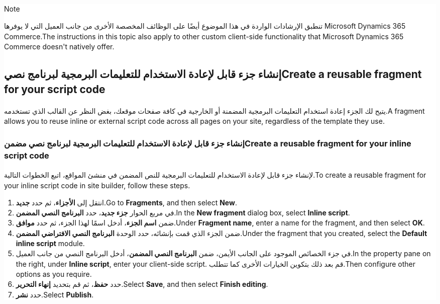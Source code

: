 > [!NOTE]
> <span data-ttu-id="76d63-109">تنطبق الإرشادات الواردة في هذا الموضوع أيضًا على الوظائف المخصصة الأخرى من جانب العميل التي لا يوفرها Microsoft Dynamics 365 Commerce.</span><span class="sxs-lookup"><span data-stu-id="76d63-109">The instructions in this topic also apply to other custom client-side functionality that Microsoft Dynamics 365 Commerce doesn't natively offer.</span></span>

## <a name="create-a-reusable-fragment-for-your-script-code"></a><span data-ttu-id="76d63-110">إنشاء جزء قابل لإعادة الاستخدام للتعليمات البرمجية لبرنامج نصي</span><span class="sxs-lookup"><span data-stu-id="76d63-110">Create a reusable fragment for your script code</span></span>

<span data-ttu-id="76d63-111">يتيح لك الجزء إعادة استخدام التعليمات البرمجية المضمنة أو الخارجية في كافة صفحات موقعك، بغض النظر عن القالب الذي تستخدمه.</span><span class="sxs-lookup"><span data-stu-id="76d63-111">A fragment allows you to reuse inline or external script code across all pages on your site, regardless of the template they use.</span></span>

### <a name="create-a-reusable-fragment-for-your-inline-script-code"></a><span data-ttu-id="76d63-112">إنشاء جزء قابل لإعادة الاستخدام للتعليمات البرمجية لبرنامج نصي مضمن</span><span class="sxs-lookup"><span data-stu-id="76d63-112">Create a reusable fragment for your inline script code</span></span>

<span data-ttu-id="76d63-113">لإنشاء جزء قابل لإعادة الاستخدام للتعليمات البرمجية للنص المضمن في منشئ المواقع، اتبع الخطوات التالية.</span><span class="sxs-lookup"><span data-stu-id="76d63-113">To create a reusable fragment for your inline script code in site builder, follow these steps.</span></span>

1. <span data-ttu-id="76d63-114">انتقل إلى **الأجزاء**، ثم حدد **جديد**.</span><span class="sxs-lookup"><span data-stu-id="76d63-114">Go to **Fragments**, and then select **New**.</span></span>
1. <span data-ttu-id="76d63-115">في مربع الحوار **جزء جديد**، حدد **البرنامج النصي المضمن**.</span><span class="sxs-lookup"><span data-stu-id="76d63-115">In the **New fragment** dialog box, select **Inline script**.</span></span>
1. <span data-ttu-id="76d63-116">ضمن **اسم الجزء**، أدخل اسمًا لهذا الجزء، ثم حدد **موافق**.</span><span class="sxs-lookup"><span data-stu-id="76d63-116">Under **Fragment name**, enter a name for the fragment, and then select **OK**.</span></span>
1. <span data-ttu-id="76d63-117">ضمن الجزء الذي قمت بإنشائه، حدد الوحدة **البرنامج النصي الافتراضي المضمن**.</span><span class="sxs-lookup"><span data-stu-id="76d63-117">Under the fragment that you created, select the **Default inline script** module.</span></span>
1. <span data-ttu-id="76d63-118">في جزء الخصائص الموجود على الجانب الأيمن، ضمن **البرنامج النصي المضمن**، أدخل البرنامج النصي من جانب العميل.</span><span class="sxs-lookup"><span data-stu-id="76d63-118">In the property pane on the right, under **Inline script**, enter your client-side script.</span></span> <span data-ttu-id="76d63-119">قم بعد ذلك بتكوين الخيارات الأخرى كما تتطلب.</span><span class="sxs-lookup"><span data-stu-id="76d63-119">Then configure other options as you require.</span></span>
1. <span data-ttu-id="76d63-120">حدد **حفظ**، ثم قم بتحديد **إنهاء التحرير**.</span><span class="sxs-lookup"><span data-stu-id="76d63-120">Select **Save**, and then select **Finish editing**.</span></span>
1. <span data-ttu-id="76d63-121">حدد **نشر**.</span><span class="sxs-lookup"><span data-stu-id="76d63-121">Select **Publish**.</span></span>
